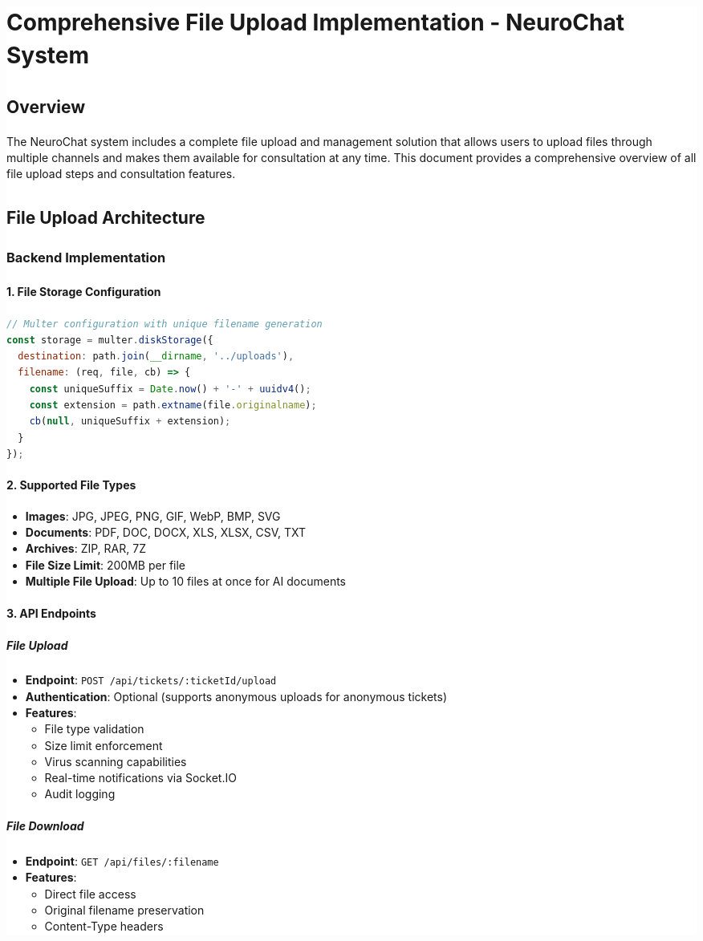 # Comprehensive File Upload Implementation - NeuroChat System

## Overview
The NeuroChat system includes a complete file upload and management solution that allows users to upload files through multiple channels and makes them available for consultation at any time. This document provides a comprehensive overview of all file upload steps and consultation features.

## File Upload Architecture

### Backend Implementation

#### 1. File Storage Configuration
```javascript
// Multer configuration with unique filename generation
const storage = multer.diskStorage({
  destination: path.join(__dirname, '../uploads'),
  filename: (req, file, cb) => {
    const uniqueSuffix = Date.now() + '-' + uuidv4();
    const extension = path.extname(file.originalname);
    cb(null, uniqueSuffix + extension);
  }
});
```

#### 2. Supported File Types
- **Images**: JPG, JPEG, PNG, GIF, WebP, BMP, SVG
- **Documents**: PDF, DOC, DOCX, XLS, XLSX, CSV, TXT
- **Archives**: ZIP, RAR, 7Z
- **File Size Limit**: 200MB per file
- **Multiple File Upload**: Up to 10 files at once for AI documents

#### 3. API Endpoints

##### File Upload
- **Endpoint**: `POST /api/tickets/:ticketId/upload`
- **Authentication**: Optional (supports anonymous uploads for anonymous tickets)
- **Features**: 
  - File type validation
  - Size limit enforcement
  - Virus scanning capabilities
  - Real-time notifications via Socket.IO
  - Audit logging

##### File Download
- **Endpoint**: `GET /api/files/:filename`
- **Features**: 
  - Direct file access
  - Original filename preservation
  - Content-Type headers
